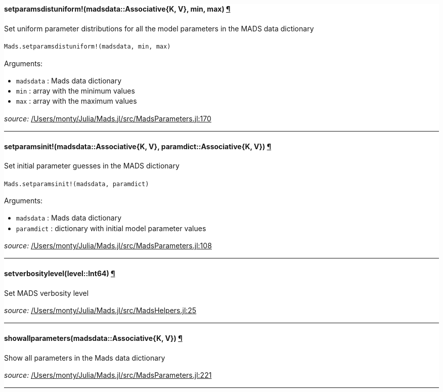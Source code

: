 <a id="method__setparamsdistuniform.1" class="lexicon_definition"></a>
#### setparamsdistuniform!(madsdata::Associative{K, V},  min,  max) [¶](#method__setparamsdistuniform.1)
Set uniform parameter distributions for all the model parameters in the MADS data dictionary

`Mads.setparamsdistuniform!(madsdata, min, max)`

Arguments:

- `madsdata` : Mads data dictionary
- `min` : array with the minimum values
- `max` : array with the maximum values


*source:*
[/Users/monty/Julia/Mads.jl/src/MadsParameters.jl:170](file:///Users/monty/Julia/Mads.jl/src/MadsParameters.jl)

---

<a id="method__setparamsinit.1" class="lexicon_definition"></a>
#### setparamsinit!(madsdata::Associative{K, V},  paramdict::Associative{K, V}) [¶](#method__setparamsinit.1)
Set initial parameter guesses in the MADS dictionary

`Mads.setparamsinit!(madsdata, paramdict)`

Arguments:

- `madsdata` : Mads data dictionary
- `paramdict` : dictionary with initial model parameter values


*source:*
[/Users/monty/Julia/Mads.jl/src/MadsParameters.jl:108](file:///Users/monty/Julia/Mads.jl/src/MadsParameters.jl)

---

<a id="method__setverbositylevel.1" class="lexicon_definition"></a>
#### setverbositylevel(level::Int64) [¶](#method__setverbositylevel.1)
Set MADS verbosity level

*source:*
[/Users/monty/Julia/Mads.jl/src/MadsHelpers.jl:25](file:///Users/monty/Julia/Mads.jl/src/MadsHelpers.jl)

---

<a id="method__showallparameters.1" class="lexicon_definition"></a>
#### showallparameters(madsdata::Associative{K, V}) [¶](#method__showallparameters.1)
Show all parameters in the Mads data dictionary

*source:*
[/Users/monty/Julia/Mads.jl/src/MadsParameters.jl:221](file:///Users/monty/Julia/Mads.jl/src/MadsParameters.jl)

---
